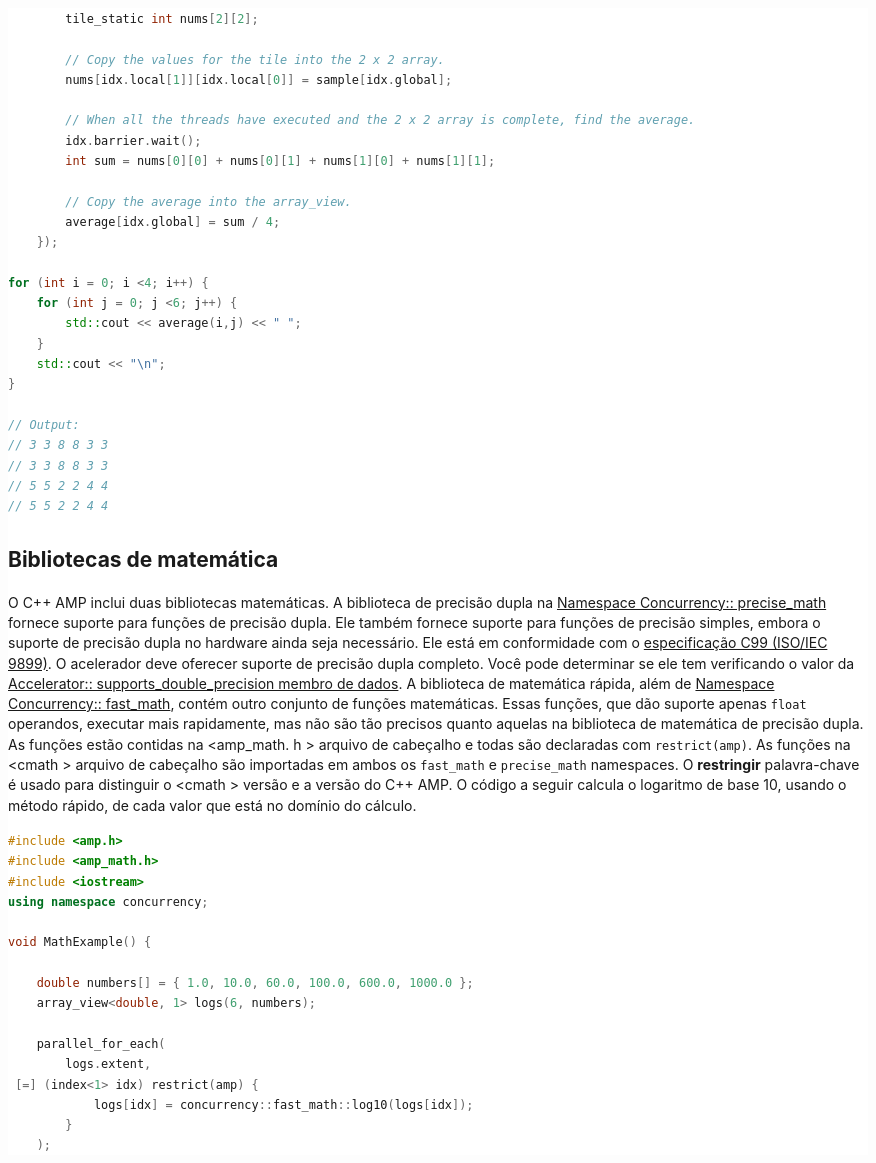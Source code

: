 ```cpp  
        tile_static int nums[2][2];  

        // Copy the values for the tile into the 2 x 2 array.  
        nums[idx.local[1]][idx.local[0]] = sample[idx.global];  

        // When all the threads have executed and the 2 x 2 array is complete, find the average.  
        idx.barrier.wait();  
        int sum = nums[0][0] + nums[0][1] + nums[1][0] + nums[1][1];

        // Copy the average into the array_view.  
        average[idx.global] = sum / 4;  
    });
  
for (int i = 0; i <4; i++) {  
    for (int j = 0; j <6; j++) {  
        std::cout << average(i,j) << " ";  
    }  
    std::cout << "\n";  
}  
 
// Output:  
// 3 3 8 8 3 3  
// 3 3 8 8 3 3  
// 5 5 2 2 4 4  
// 5 5 2 2 4 4  
```  
  
## <a name="math-libraries"></a>Bibliotecas de matemática  
 
O C++ AMP inclui duas bibliotecas matemáticas. A biblioteca de precisão dupla na [Namespace Concurrency:: precise_math](../../parallel/amp/reference/concurrency-precise-math-namespace.md) fornece suporte para funções de precisão dupla. Ele também fornece suporte para funções de precisão simples, embora o suporte de precisão dupla no hardware ainda seja necessário. Ele está em conformidade com o [especificação C99 (ISO/IEC 9899)](http://go.microsoft.com/fwlink/p/?linkid=225887). O acelerador deve oferecer suporte de precisão dupla completo. Você pode determinar se ele tem verificando o valor da [Accelerator:: supports_double_precision membro de dados](reference/accelerator-class.md#supports_double_precision). A biblioteca de matemática rápida, além de [Namespace Concurrency:: fast_math](../../parallel/amp/reference/concurrency-fast-math-namespace.md), contém outro conjunto de funções matemáticas. Essas funções, que dão suporte apenas `float` operandos, executar mais rapidamente, mas não são tão precisos quanto aquelas na biblioteca de matemática de precisão dupla. As funções estão contidas na \<amp_math. h > arquivo de cabeçalho e todas são declaradas com `restrict(amp)`. As funções na \<cmath > arquivo de cabeçalho são importadas em ambos os `fast_math` e `precise_math` namespaces. O **restringir** palavra-chave é usado para distinguir o \<cmath > versão e a versão do C++ AMP. O código a seguir calcula o logaritmo de base 10, usando o método rápido, de cada valor que está no domínio do cálculo.  

```cpp  
#include <amp.h>  
#include <amp_math.h>  
#include <iostream>  
using namespace concurrency;  
  
void MathExample() {  
  
    double numbers[] = { 1.0, 10.0, 60.0, 100.0, 600.0, 1000.0 };  
    array_view<double, 1> logs(6, numbers);  
  
    parallel_for_each(  
        logs.extent,  
 [=] (index<1> idx) restrict(amp) {  
            logs[idx] = concurrency::fast_math::log10(logs[idx]);  
        }  
    );  
```